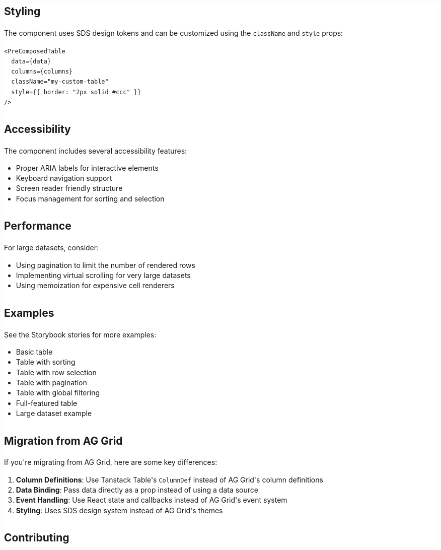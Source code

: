 ## Styling

The component uses SDS design tokens and can be customized using the `className` and `style` props:

```tsx
<PreComposedTable
  data={data}
  columns={columns}
  className="my-custom-table"
  style={{ border: "2px solid #ccc" }}
/>
```

## Accessibility

The component includes several accessibility features:

- Proper ARIA labels for interactive elements
- Keyboard navigation support
- Screen reader friendly structure
- Focus management for sorting and selection

## Performance

For large datasets, consider:

- Using pagination to limit the number of rendered rows
- Implementing virtual scrolling for very large datasets
- Using memoization for expensive cell renderers

## Examples

See the Storybook stories for more examples:

- Basic table
- Table with sorting
- Table with row selection
- Table with pagination
- Table with global filtering
- Full-featured table
- Large dataset example

## Migration from AG Grid

If you're migrating from AG Grid, here are some key differences:

1. **Column Definitions**: Use Tanstack Table's `ColumnDef` instead of AG Grid's column definitions
2. **Data Binding**: Pass data directly as a prop instead of using a data source
3. **Event Handling**: Use React state and callbacks instead of AG Grid's event system
4. **Styling**: Uses SDS design system instead of AG Grid's themes

## Contributing

